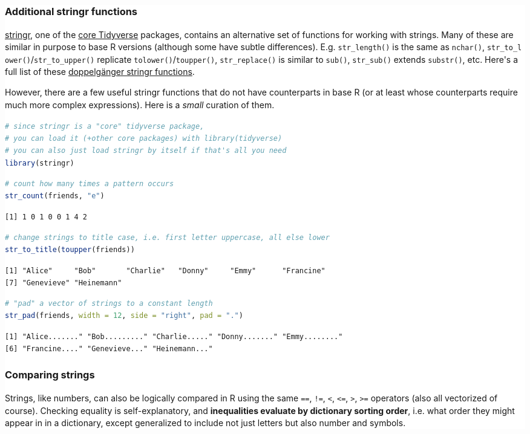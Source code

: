


### Additional stringr functions


[stringr](https://stringr.tidyverse.org), one of the [core Tidyverse](https://www.tidyverse.org/packages/#core-tidyverse) packages, contains an alternative set of functions for working with strings. Many of these are similar in purpose to base R versions (although some have subtle differences). E.g. `str_length()` is the same as `nchar()`, `str_to_lower()`/`str_to_upper()` replicate `tolower()`/`toupper()`, `str_replace()` is similar to `sub()`, `str_sub()` extends `substr()`, etc. Here's a full list of these [doppelgänger stringr functions](https://stringr.tidyverse.org/articles/from-base.html).

However, there are a few useful stringr functions that do not have counterparts in base R (or at least whose counterparts require much more complex expressions). Here is a *small* curation of them.


``` r
# since stringr is a "core" tidyverse package,
# you can load it (+other core packages) with library(tidyverse)
# you can also just load stringr by itself if that's all you need
library(stringr)
```


``` r
# count how many times a pattern occurs
str_count(friends, "e")
```

```
[1] 1 0 1 0 0 1 4 2
```

``` r
# change strings to title case, i.e. first letter uppercase, all else lower
str_to_title(toupper(friends))
```

```
[1] "Alice"     "Bob"       "Charlie"   "Donny"     "Emmy"      "Francine" 
[7] "Genevieve" "Heinemann"
```

``` r
# "pad" a vector of strings to a constant length
str_pad(friends, width = 12, side = "right", pad = ".")
```

```
[1] "Alice......." "Bob........." "Charlie....." "Donny......." "Emmy........"
[6] "Francine...." "Genevieve..." "Heinemann..."
```




### Comparing strings


Strings, like numbers, can also be logically compared in R using the same `==`, `!=`, `<`, `<=`, `>`, `>=` operators (also all vectorized of course). Checking equality is self-explanatory, and **inequalities evaluate by dictionary sorting order**, i.e. what order they might appear in in a dictionary, except generalized to include not just letters but also number and symbols.
